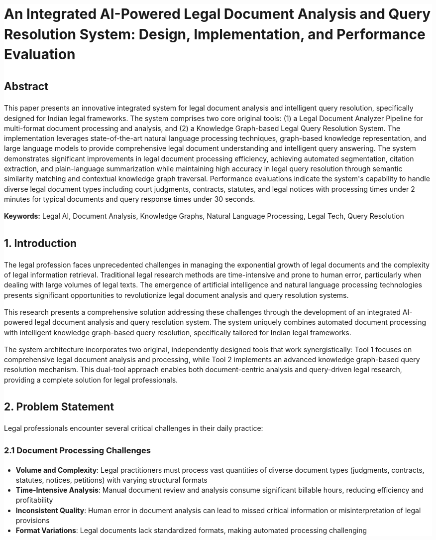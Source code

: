 # An Integrated AI-Powered Legal Document Analysis and Query Resolution System: Design, Implementation, and Performance Evaluation

## Abstract

This paper presents an innovative integrated system for legal document analysis and intelligent query resolution, specifically designed for Indian legal frameworks. The system comprises two core original tools: (1) a Legal Document Analyzer Pipeline for multi-format document processing and analysis, and (2) a Knowledge Graph-based Legal Query Resolution System. The implementation leverages state-of-the-art natural language processing techniques, graph-based knowledge representation, and large language models to provide comprehensive legal document understanding and intelligent query answering. The system demonstrates significant improvements in legal document processing efficiency, achieving automated segmentation, citation extraction, and plain-language summarization while maintaining high accuracy in legal query resolution through semantic similarity matching and contextual knowledge graph traversal. Performance evaluations indicate the system's capability to handle diverse legal document types including court judgments, contracts, statutes, and legal notices with processing times under 2 minutes for typical documents and query response times under 30 seconds.

**Keywords:** Legal AI, Document Analysis, Knowledge Graphs, Natural Language Processing, Legal Tech, Query Resolution

## 1. Introduction

The legal profession faces unprecedented challenges in managing the exponential growth of legal documents and the complexity of legal information retrieval. Traditional legal research methods are time-intensive and prone to human error, particularly when dealing with large volumes of legal texts. The emergence of artificial intelligence and natural language processing technologies presents significant opportunities to revolutionize legal document analysis and query resolution systems.

This research presents a comprehensive solution addressing these challenges through the development of an integrated AI-powered legal document analysis and query resolution system. The system uniquely combines automated document processing with intelligent knowledge graph-based query resolution, specifically tailored for Indian legal frameworks.

The system architecture incorporates two original, independently designed tools that work synergistically: Tool 1 focuses on comprehensive legal document analysis and processing, while Tool 2 implements an advanced knowledge graph-based query resolution mechanism. This dual-tool approach enables both document-centric analysis and query-driven legal research, providing a complete solution for legal professionals.

## 2. Problem Statement

Legal professionals encounter several critical challenges in their daily practice:

### 2.1 Document Processing Challenges
- **Volume and Complexity**: Legal practitioners must process vast quantities of diverse document types (judgments, contracts, statutes, notices, petitions) with varying structural formats
- **Time-Intensive Analysis**: Manual document review and analysis consume significant billable hours, reducing efficiency and profitability
- **Inconsistent Quality**: Human error in document analysis can lead to missed critical information or misinterpretation of legal provisions
- **Format Variations**: Legal documents lack standardized formats, making automated processing challenging
